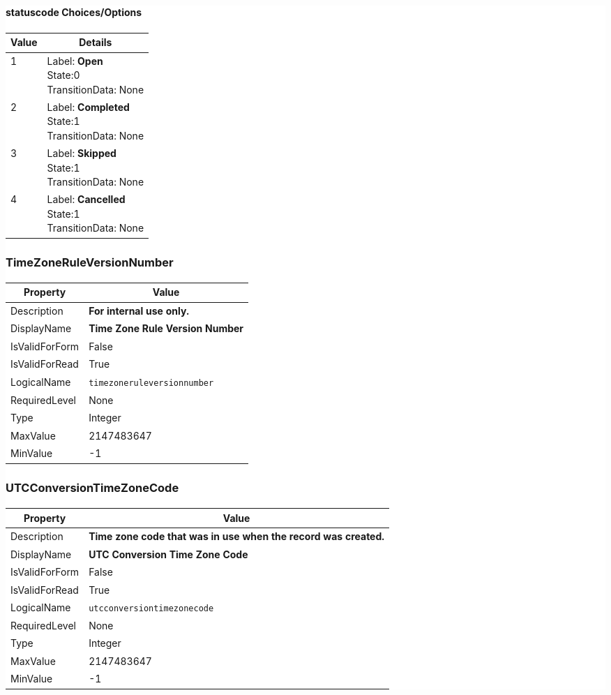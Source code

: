 
#### statuscode Choices/Options

|Value|Details|
|---|---|
|1|Label: **Open**<br />State:0<br />TransitionData: None|
|2|Label: **Completed**<br />State:1<br />TransitionData: None|
|3|Label: **Skipped**<br />State:1<br />TransitionData: None|
|4|Label: **Cancelled**<br />State:1<br />TransitionData: None|

### <a name="BKMK_TimeZoneRuleVersionNumber"></a> TimeZoneRuleVersionNumber

|Property|Value|
|---|---|
|Description|**For internal use only.**|
|DisplayName|**Time Zone Rule Version Number**|
|IsValidForForm|False|
|IsValidForRead|True|
|LogicalName|`timezoneruleversionnumber`|
|RequiredLevel|None|
|Type|Integer|
|MaxValue|2147483647|
|MinValue|-1|

### <a name="BKMK_UTCConversionTimeZoneCode"></a> UTCConversionTimeZoneCode

|Property|Value|
|---|---|
|Description|**Time zone code that was in use when the record was created.**|
|DisplayName|**UTC Conversion Time Zone Code**|
|IsValidForForm|False|
|IsValidForRead|True|
|LogicalName|`utcconversiontimezonecode`|
|RequiredLevel|None|
|Type|Integer|
|MaxValue|2147483647|
|MinValue|-1|
